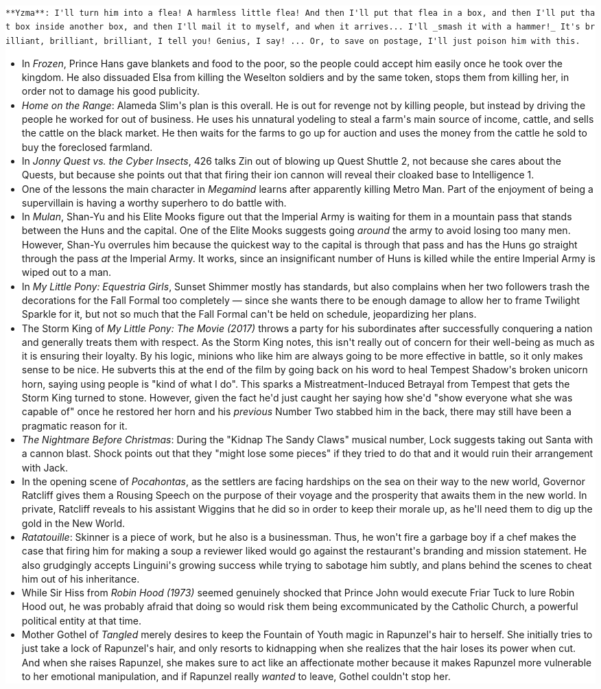     **Yzma**: I'll turn him into a flea! A harmless little flea! And then I'll put that flea in a box, and then I'll put that box inside another box, and then I'll mail it to myself, and when it arrives... I'll _smash it with a hammer!_ It's brilliant, brilliant, brilliant, I tell you! Genius, I say! ... Or, to save on postage, I'll just poison him with this.
    
-   In _Frozen_, Prince Hans gave blankets and food to the poor, so the people could accept him easily once he took over the kingdom. He also dissuaded Elsa from killing the Weselton soldiers and by the same token, stops them from killing her, in order not to damage his good publicity.
-   _Home on the Range_: Alameda Slim's plan is this overall. He is out for revenge not by killing people, but instead by driving the people he worked for out of business. He uses his unnatural yodeling to steal a farm's main source of income, cattle, and sells the cattle on the black market. He then waits for the farms to go up for auction and uses the money from the cattle he sold to buy the foreclosed farmland.
-   In _Jonny Quest vs. the Cyber Insects_, 426 talks Zin out of blowing up Quest Shuttle 2, not because she cares about the Quests, but because she points out that that firing their ion cannon will reveal their cloaked base to Intelligence 1.
-   One of the lessons the main character in _Megamind_ learns after apparently killing Metro Man. Part of the enjoyment of being a supervillain is having a worthy superhero to do battle with.
-   In _Mulan_, Shan-Yu and his Elite Mooks figure out that the Imperial Army is waiting for them in a mountain pass that stands between the Huns and the capital. One of the Elite Mooks suggests going _around_ the army to avoid losing too many men. However, Shan-Yu overrules him because the quickest way to the capital is through that pass and has the Huns go straight through the pass _at_ the Imperial Army. It works, since an insignificant number of Huns is killed while the entire Imperial Army is wiped out to a man.
-   In _My Little Pony: Equestria Girls_, Sunset Shimmer mostly has standards, but also complains when her two followers trash the decorations for the Fall Formal too completely — since she wants there to be enough damage to allow her to frame Twilight Sparkle for it, but not so much that the Fall Formal can't be held on schedule, jeopardizing her plans.
-   The Storm King of _My Little Pony: The Movie (2017)_ throws a party for his subordinates after successfully conquering a nation and generally treats them with respect. As the Storm King notes, this isn't really out of concern for their well-being as much as it is ensuring their loyalty. By his logic, minions who like him are always going to be more effective in battle, so it only makes sense to be nice. He subverts this at the end of the film by going back on his word to heal Tempest Shadow's broken unicorn horn, saying using people is "kind of what I do". This sparks a Mistreatment-Induced Betrayal from Tempest that gets the Storm King turned to stone. However, given the fact he'd just caught her saying how she'd "show everyone what she was capable of" once he restored her horn and his _previous_ Number Two stabbed him in the back, there may still have been a pragmatic reason for it.
-   _The Nightmare Before Christmas_: During the "Kidnap The Sandy Claws" musical number, Lock suggests taking out Santa with a cannon blast. Shock points out that they "might lose some pieces" if they tried to do that and it would ruin their arrangement with Jack.
-   In the opening scene of _Pocahontas_, as the settlers are facing hardships on the sea on their way to the new world, Governor Ratcliff gives them a Rousing Speech on the purpose of their voyage and the prosperity that awaits them in the new world. In private, Ratcliff reveals to his assistant Wiggins that he did so in order to keep their morale up, as he'll need them to dig up the gold in the New World.
-   _Ratatouille_: Skinner is a piece of work, but he also is a businessman. Thus, he won't fire a garbage boy if a chef makes the case that firing him for making a soup a reviewer liked would go against the restaurant's branding and mission statement. He also grudgingly accepts Linguini's growing success while trying to sabotage him subtly, and plans behind the scenes to cheat him out of his inheritance.
-   While Sir Hiss from _Robin Hood (1973)_ seemed genuinely shocked that Prince John would execute Friar Tuck to lure Robin Hood out, he was probably afraid that doing so would risk them being excommunicated by the Catholic Church, a powerful political entity at that time.
-   Mother Gothel of _Tangled_ merely desires to keep the Fountain of Youth magic in Rapunzel's hair to herself. She initially tries to just take a lock of Rapunzel's hair, and only resorts to kidnapping when she realizes that the hair loses its power when cut. And when she raises Rapunzel, she makes sure to act like an affectionate mother because it makes Rapunzel more vulnerable to her emotional manipulation, and if Rapunzel really _wanted_ to leave, Gothel couldn't stop her.

